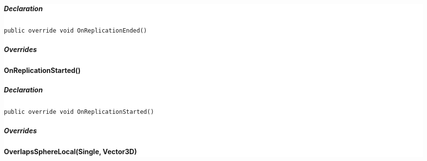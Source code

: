 ##### Declaration

```
public override void OnReplicationEnded()
```

##### Overrides

#### [](#Sandbox_Game_Entities_MyVoxelBase_OnReplicationStarted)OnReplicationStarted()

##### Declaration

```
public override void OnReplicationStarted()
```

##### Overrides

#### [](#Sandbox_Game_Entities_MyVoxelBase_OverlapsSphereLocal_System_Single_VRageMath_Vector3D_)OverlapsSphereLocal(Single, Vector3D)
